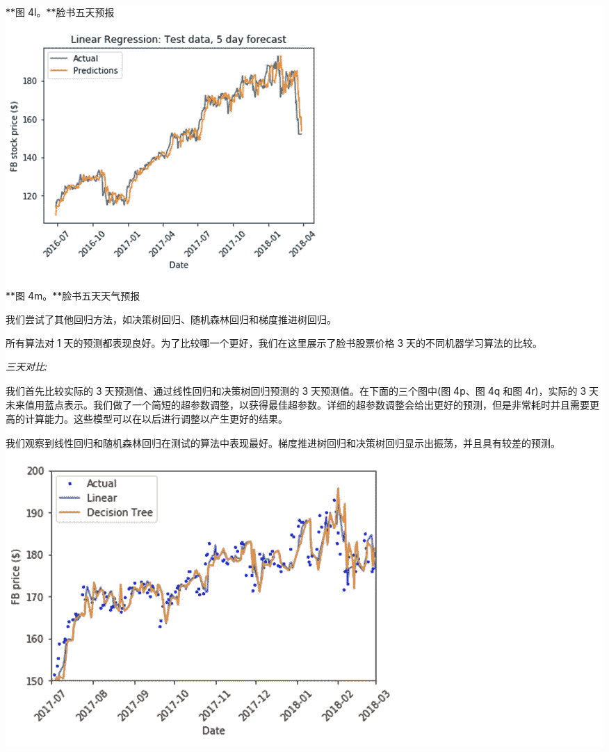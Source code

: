 
**图 4l。**脸书五天预报

![](img/f370072462e696967c2a74ac5b27df48.png)

**图 4m。**脸书五天天气预报

我们尝试了其他回归方法，如决策树回归、随机森林回归和梯度推进树回归。

所有算法对 1 天的预测都表现良好。为了比较哪一个更好，我们在这里展示了脸书股票价格 3 天的不同机器学习算法的比较。

*三天对比:*

我们首先比较实际的 3 天预测值、通过线性回归和决策树回归预测的 3 天预测值。在下面的三个图中(图 4p、图 4q 和图 4r)，实际的 3 天未来值用蓝点表示。我们做了一个简短的超参数调整，以获得最佳超参数。详细的超参数调整会给出更好的预测，但是非常耗时并且需要更高的计算能力。这些模型可以在以后进行调整以产生更好的结果。

我们观察到线性回归和随机森林回归在测试的算法中表现最好。梯度推进树回归和决策树回归显示出振荡，并且具有较差的预测。

![](img/752f29ed85dcba63b74e7a0365247abf.png)
